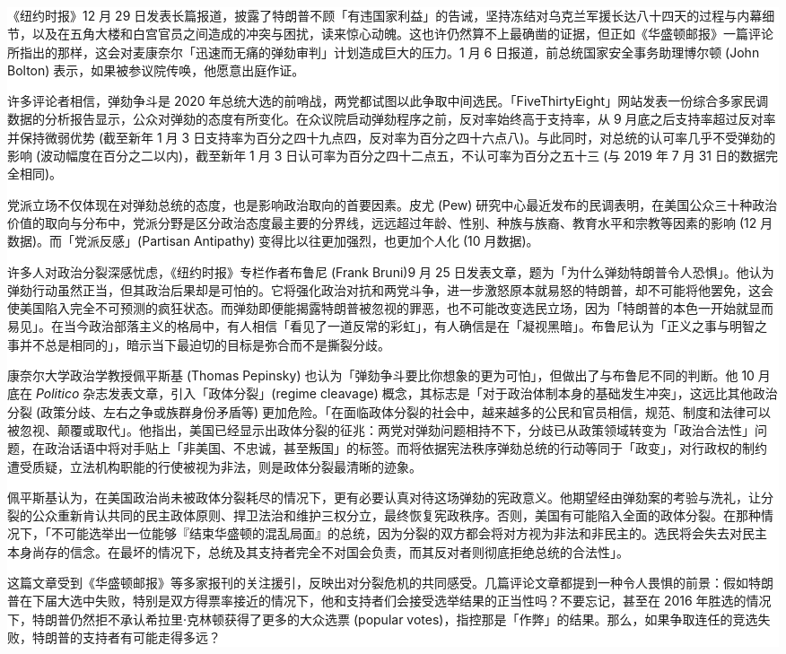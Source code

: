    《纽约时报》12 月 29 日发表长篇报道，披露了特朗普不顾「有违国家利益」的告诫，坚持冻结对乌克兰军援长达八十四天的过程与内幕细节，以及在五角大楼和白宫官员之间造成的冲突与困扰，读来惊心动魄。这也许仍然算不上最确凿的证据，但正如《华盛顿邮报》一篇评论所指出的那样，这会对麦康奈尔「迅速而无痛的弹劾审判」计划造成巨大的压力。1 月 6 日报道，前总统国家安全事务助理博尔顿 (John Bolton) 表示，如果被参议院传唤，他愿意出庭作证。
  </p>
  <div class="code-block code-block-1" style="margin: 8px 0; clear: both;">
   <div class="container ads_KbHEVhh8Rw">
    <div class="card card--blog post-sidebar">
     <div class="card-body">
      <div class="logo_ngcontent-kty-0">
      </div>
      <div class="iframe-blocker U6XAMK63Vh00WqvF2BacIQ">
       <div class="background-h60B">
       </div>
       <div class="WumZiPCS4MeMw4pxQ">
       </div>
      </div>
     </div>
     <div class="card-footer">
      <div class="card-footer-wrapper" layout="row bottom-left">
      </div>
     </div>
    </div>
   </div>
  </div>
  <p>
   许多评论者相信，弹劾争斗是 2020 年总统大选的前哨战，两党都试图以此争取中间选民。「FiveThirtyEight」网站发表一份综合多家民调数据的分析报告显示，公众对弹劾的态度有所变化。在众议院启动弹劾程序之前，反对率始终高于支持率，从 9 月底之后支持率超过反对率并保持微弱优势 (截至新年 1 月 3 日支持率为百分之四十九点四，反对率为百分之四十六点八)。与此同时，对总统的认可率几乎不受弹劾的影响 (波动幅度在百分之二以内)，截至新年 1 月 3 日认可率为百分之四十二点五，不认可率为百分之五十三 (与 2019 年 7 月 31 日的数据完全相同)。
  </p>
  <p>
   党派立场不仅体现在对弹劾总统的态度，也是影响政治取向的首要因素。皮尤 (Pew) 研究中心最近发布的民调表明，在美国公众三十种政治价值的取向与分布中，党派分野是区分政治态度最主要的分界线，远远超过年龄、性别、种族与族裔、教育水平和宗教等因素的影响 (12 月数据)。而「党派反感」(Partisan Antipathy) 变得比以往更加强烈，也更加个人化 (10 月数据)。
  </p>
  <p>
   许多人对政治分裂深感忧虑，《纽约时报》专栏作者布鲁尼 (Frank Bruni)9 月 25 日发表文章，题为「为什么弹劾特朗普令人恐惧」。他认为弹劾行动虽然正当，但其政治后果却是可怕的。它将强化政治对抗和两党斗争，进一步激怒原本就易怒的特朗普，却不可能将他罢免，这会使美国陷入完全不可预测的疯狂状态。而弹劾即便能揭露特朗普被忽视的罪恶，也不可能改变选民立场，因为「特朗普的本色一开始就显而易见」。在当今政治部落主义的格局中，有人相信「看见了一道反常的彩虹」，有人确信是在「凝视黑暗」。布鲁尼认为「正义之事与明智之事并不总是相同的」，暗示当下最迫切的目标是弥合而不是撕裂分歧。
  </p>
  <p>
   康奈尔大学政治学教授佩平斯基 (Thomas Pepinsky) 也认为「弹劾争斗要比你想象的更为可怕」，但做出了与布鲁尼不同的判断。他 10 月底在
   <em>
    Politico
   </em>
   杂志发表文章，引入「政体分裂」(regime cleavage) 概念，其标志是「对于政治体制本身的基础发生冲突」，这远比其他政治分裂 (政策分歧、左右之争或族群身份矛盾等) 更加危险。「在面临政体分裂的社会中，越来越多的公民和官员相信，规范、制度和法律可以被忽视、颠覆或取代」。他指出，美国已经显示出政体分裂的征兆：两党对弹劾问题相持不下，分歧已从政策领域转变为「政治合法性」问题，在政治话语中将对手贴上「非美国、不忠诚，甚至叛国」的标签。而将依据宪法秩序弹劾总统的行动等同于「政变」，对行政权的制约遭受质疑，立法机构职能的行使被视为非法，则是政体分裂最清晰的迹象。
  </p>
  <p>
   佩平斯基认为，在美国政治尚未被政体分裂耗尽的情况下，更有必要认真对待这场弹劾的宪政意义。他期望经由弹劾案的考验与洗礼，让分裂的公众重新肯认共同的民主政体原则、捍卫法治和维护三权分立，最终恢复宪政秩序。否则，美国有可能陷入全面的政体分裂。在那种情况下，「不可能选举出一位能够『结束华盛顿的混乱局面』的总统，因为分裂的双方都会将对方视为非法和非民主的。选民将会失去对民主本身尚存的信念。在最坏的情况下，总统及其支持者完全不对国会负责，而其反对者则彻底拒绝总统的合法性」。
  </p>
  <p>
   这篇文章受到《华盛顿邮报》等多家报刊的关注援引，反映出对分裂危机的共同感受。几篇评论文章都提到一种令人畏惧的前景：假如特朗普在下届大选中失败，特别是双方得票率接近的情况下，他和支持者们会接受选举结果的正当性吗？不要忘记，甚至在 2016 年胜选的情况下，特朗普仍然拒不承认希拉里·克林顿获得了更多的大众选票 (popular votes)，指控那是「作弊」的结果。那么，如果争取连任的竞选失败，特朗普的支持者有可能走得多远？
  </p>
  <div class="code-block code-block-1" style="margin: 8px 0; clear: both;">
   <div class="container ads_KbHEVhh8Rw">
    <div class="card card--blog post-sidebar">
     <div class="card-body">
      <div class="logo_ngcontent-kty-0">
      </div>
      <div class="iframe-blocker U6XAMK63Vh00WqvF2BacIQ">